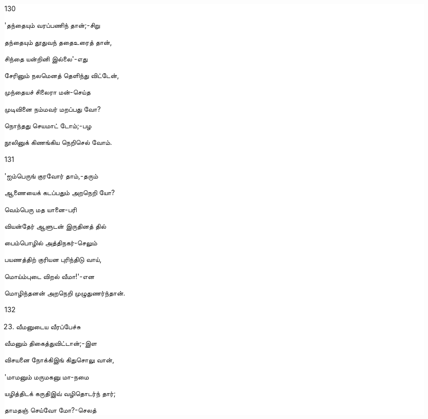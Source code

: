  130  

'தந்தையும் வரப்பணிந் தான்;-சிறு  

தந்தையும் தூதுவந் ததைஉரைத் தான்,  

சிந்தை யன்றினி இல்லை'-எது  

சேரினும் நலமெனத் தெளிந்து விட்டேன்,  

முந்தையச் சிலைரா மன்-செய்த  

முடிவினை நம்மவர் மறப்பது வோ?  

நொந்தது செயமாட் டோம்;-பழ  

நூலினுக் கிணங்கிய நெறிசெல் வோம்.

 131  

'ஐம்பெருங் குரவோர் தாம்,-தரும்  

ஆணையைக் கடப்பதும் அறநெறி யோ?  

வெம்பெரு மத யானை-பரி  

வியன்தேர் ஆளுடன் இருதினத் தில்  

பைம்பொழில் அத்திநகர்-செலும்  

பயணத்திற் குரியன புரிந்திடு வாய்,  

மொய்ம்புடை விறல் வீமா!'-என  

மொழிந்தனன் அறநெறி முழுதுணர்ந்தான்.

 132  

23. வீமனுடைய வீரப்பேச்சு  

வீமனும் திகைத்துவிட்டான்;-இள  

விசயனை நோக்கிஇங் கிதுசொலு வான்,  

'மாமனும் மருமகனு மா-நமை  

யழித்திடக் கருதிஇவ் வழிதொடர்ந் தார்;  

தாமதஞ் செய்வோ மோ?-செலத்  

